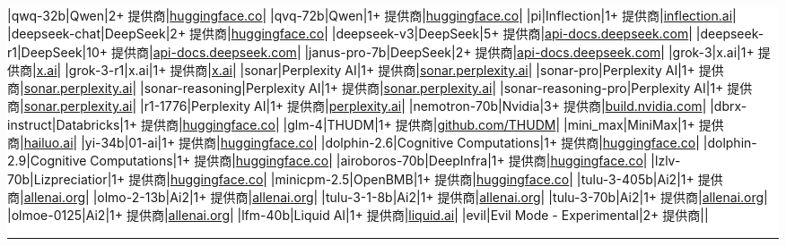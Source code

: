 |qwq-32b|Qwen|2+ 提供商|[huggingface.co](https://huggingface.co/Qwen/QwQ-32B-Preview)|
|qvq-72b|Qwen|1+ 提供商|[huggingface.co](https://huggingface.co/Qwen/QVQ-72B-Preview)|
|pi|Inflection|1+ 提供商|[inflection.ai](https://inflection.ai/blog/inflection-2-5)|
|deepseek-chat|DeepSeek|2+ 提供商|[huggingface.co](https://huggingface.co/deepseek-ai/deepseek-llm-67b-chat)|
|deepseek-v3|DeepSeek|5+ 提供商|[api-docs.deepseek.com](https://api-docs.deepseek.com/news/news250120)|
|deepseek-r1|DeepSeek|10+ 提供商|[api-docs.deepseek.com](https://api-docs.deepseek.com/news/news250120)|
|janus-pro-7b|DeepSeek|2+ 提供商|[api-docs.deepseek.com](https://api-docs.deepseek.com/docs/janus-pro-7b)|
|grok-3|x.ai|1+ 提供商|[x.ai](https://x.ai/blog/grok-3)|
|grok-3-r1|x.ai|1+ 提供商|[x.ai](https://x.ai/blog/grok-3)|
|sonar|Perplexity AI|1+ 提供商|[sonar.perplexity.ai](https://sonar.perplexity.ai/)|
|sonar-pro|Perplexity AI|1+ 提供商|[sonar.perplexity.ai](https://sonar.perplexity.ai/)|
|sonar-reasoning|Perplexity AI|1+ 提供商|[sonar.perplexity.ai](https://sonar.perplexity.ai/)|
|sonar-reasoning-pro|Perplexity AI|1+ 提供商|[sonar.perplexity.ai](https://sonar.perplexity.ai/)|
|r1-1776|Perplexity AI|1+ 提供商|[perplexity.ai](https://www.perplexity.ai/hub/blog/open-sourcing-r1-1776)|
|nemotron-70b|Nvidia|3+ 提供商|[build.nvidia.com](https://build.nvidia.com/nvidia/llama-3_1-nemotron-70b-instruct)|
|dbrx-instruct|Databricks|1+ 提供商|[huggingface.co](https://huggingface.co/databricks/dbrx-instruct)|
|glm-4|THUDM|1+ 提供商|[github.com/THUDM](https://github.com/THUDM/GLM-4)|
|mini_max|MiniMax|1+ 提供商|[hailuo.ai](https://www.hailuo.ai/)|
|yi-34b|01-ai|1+ 提供商|[huggingface.co](https://huggingface.co/01-ai/Yi-34B-Chat)|
|dolphin-2.6|Cognitive Computations|1+ 提供商|[huggingface.co](https://huggingface.co/cognitivecomputations/dolphin-2.6-mixtral-8x7b)|
|dolphin-2.9|Cognitive Computations|1+ 提供商|[huggingface.co](https://huggingface.co/cognitivecomputations/dolphin-2.9.1-llama-3-70b)|
|airoboros-70b|DeepInfra|1+ 提供商|[huggingface.co](https://huggingface.co/cognitivecomputations/dolphin-2.9.1-llama-3-70b)|
|lzlv-70b|Lizpreciatior|1+ 提供商|[huggingface.co](https://huggingface.co/cognitivecomputations/dolphin-2.9.1-llama-3-70b)|
|minicpm-2.5|OpenBMB|1+ 提供商|[huggingface.co](https://huggingface.co/openbmb/MiniCPM-Llama3-V-2_5)|
|tulu-3-405b|Ai2|1+ 提供商|[allenai.org](https://allenai.org/documentation)|
|olmo-2-13b|Ai2|1+ 提供商|[allenai.org](https://allenai.org/documentation)|
|tulu-3-1-8b|Ai2|1+ 提供商|[allenai.org](https://allenai.org/documentation)|
|tulu-3-70b|Ai2|1+ 提供商|[allenai.org](https://allenai.org/documentation)|
|olmoe-0125|Ai2|1+ 提供商|[allenai.org](https://allenai.org/documentation)|
|lfm-40b|Liquid AI|1+ 提供商|[liquid.ai](https://www.liquid.ai/liquid-foundation-models)|
|evil|Evil Mode - Experimental|2+ 提供商|[]( )|

---